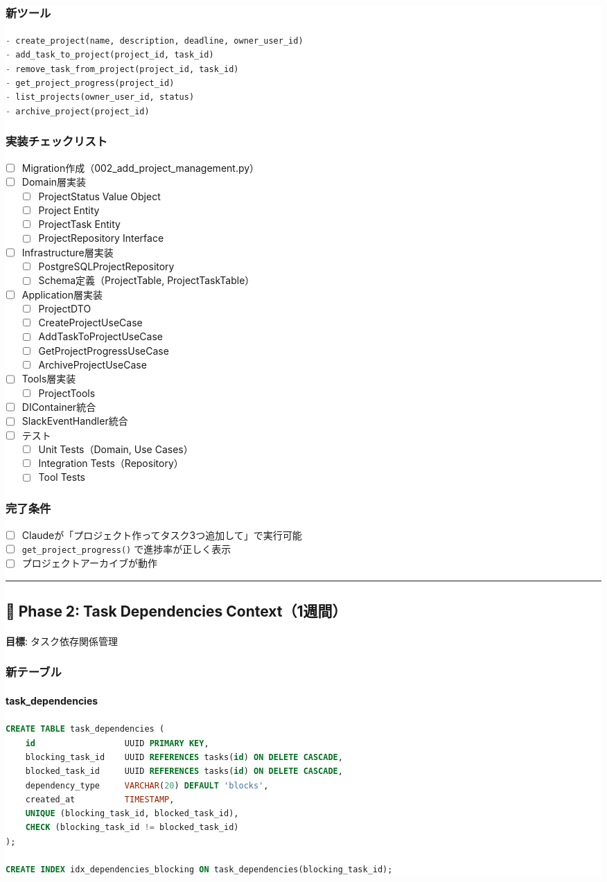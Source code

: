 ### 新ツール

```python
- create_project(name, description, deadline, owner_user_id)
- add_task_to_project(project_id, task_id)
- remove_task_from_project(project_id, task_id)
- get_project_progress(project_id)
- list_projects(owner_user_id, status)
- archive_project(project_id)
```

### 実装チェックリスト

- [ ] Migration作成（002_add_project_management.py）
- [ ] Domain層実装
  - [ ] ProjectStatus Value Object
  - [ ] Project Entity
  - [ ] ProjectTask Entity
  - [ ] ProjectRepository Interface
- [ ] Infrastructure層実装
  - [ ] PostgreSQLProjectRepository
  - [ ] Schema定義（ProjectTable, ProjectTaskTable）
- [ ] Application層実装
  - [ ] ProjectDTO
  - [ ] CreateProjectUseCase
  - [ ] AddTaskToProjectUseCase
  - [ ] GetProjectProgressUseCase
  - [ ] ArchiveProjectUseCase
- [ ] Tools層実装
  - [ ] ProjectTools
- [ ] DIContainer統合
- [ ] SlackEventHandler統合
- [ ] テスト
  - [ ] Unit Tests（Domain, Use Cases）
  - [ ] Integration Tests（Repository）
  - [ ] Tool Tests

### 完了条件

- [ ] Claudeが「プロジェクト作ってタスク3つ追加して」で実行可能
- [ ] `get_project_progress()` で進捗率が正しく表示
- [ ] プロジェクトアーカイブが動作

---

## 📅 Phase 2: Task Dependencies Context（1週間）

**目標**: タスク依存関係管理

### 新テーブル

#### task_dependencies
```sql
CREATE TABLE task_dependencies (
    id                  UUID PRIMARY KEY,
    blocking_task_id    UUID REFERENCES tasks(id) ON DELETE CASCADE,
    blocked_task_id     UUID REFERENCES tasks(id) ON DELETE CASCADE,
    dependency_type     VARCHAR(20) DEFAULT 'blocks',
    created_at          TIMESTAMP,
    UNIQUE (blocking_task_id, blocked_task_id),
    CHECK (blocking_task_id != blocked_task_id)
);

CREATE INDEX idx_dependencies_blocking ON task_dependencies(blocking_task_id);
```